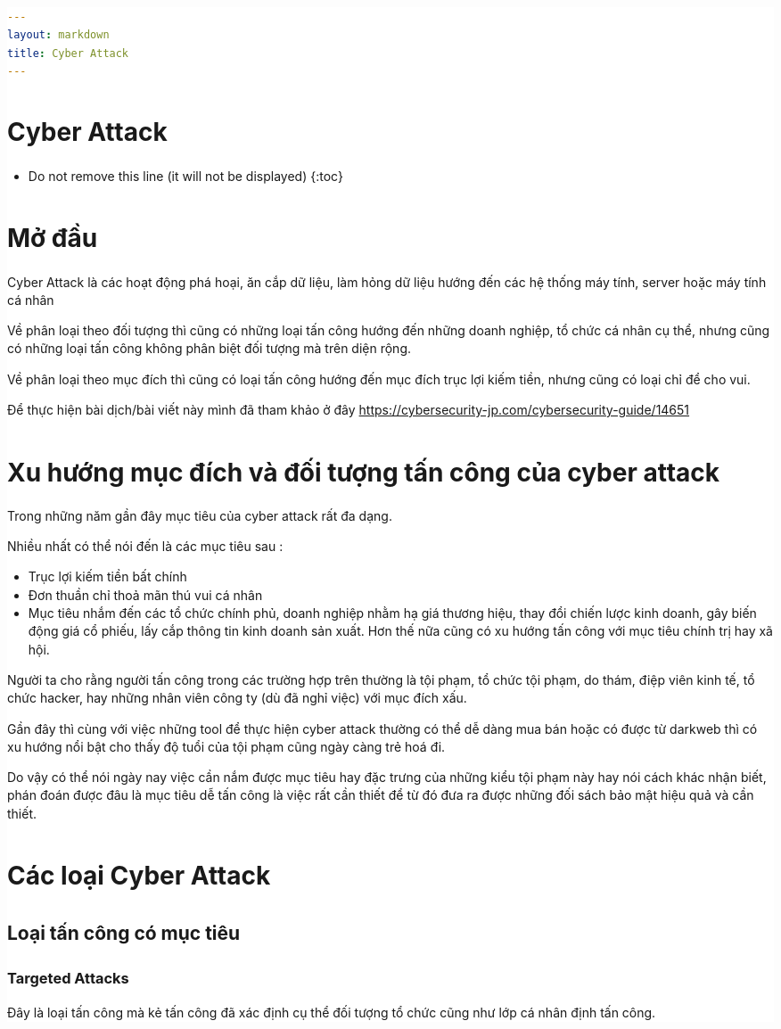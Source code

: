 ```yaml
---
layout: markdown
title: Cyber Attack
---
```

<h1>Cyber Attack</h1>

* Do not remove this line (it will not be displayed)
{:toc}


# Mở đầu 
Cyber Attack là các hoạt động phá hoại, ăn cắp dữ liệu, làm hỏng dữ liệu hướng đến các hệ thống máy tính, server hoặc máy tính cá nhân

Về phân loại theo đối tượng thì cũng có những loại tấn công hướng đến những doanh nghiệp, tổ chức cá nhân cụ thể, nhưng cũng có những loại tấn công không phân biệt đối tượng mà trên diện rộng.

Về phân loại theo mục đích thì cũng có loại tấn công hướng đến mục đích trục lợi kiếm tiền, nhưng cũng có loại chỉ để cho vui.

Để thực hiện bài dịch/bài viết này mình đã tham khảo ở đây 
https://cybersecurity-jp.com/cybersecurity-guide/14651

# Xu hướng mục đích và đối tượng tấn công của cyber attack
Trong những năm gần đây mục tiêu của cyber attack rất đa dạng.

Nhiều nhất có thể nói đến là các mục tiêu sau :
+ Trục lợi kiếm tiền bất chính
+ Đơn thuần chỉ thoả mãn thú vui cá nhân
+ Mục tiêu nhắm đến các tổ chức chính phủ, doanh nghiệp nhằm hạ giá thương hiệu, thay đổi chiến lược kinh doanh, gây biến động giá cổ phiếu, lấy cắp thông tin kinh doanh sản xuất. Hơn thế nữa cũng có xu hướng tấn công với mục tiêu chính trị hay xã hội.

Người ta cho rằng người tấn công trong các trường hợp trên thường là tội phạm, tổ chức tội phạm, do thám, điệp viên kinh tế, tổ chức hacker, hay những nhân viên công ty (dù đã nghỉ việc) với mục đích xấu.

Gần đây thì cùng với việc những tool để thực hiện cyber attack thường có thể dễ dàng mua bán hoặc có được từ darkweb thì có xu hướng nổi bật cho thấy độ tuổi của tội phạm cũng ngày càng trẻ hoá đi.

Do vậy có thể nói ngày nay việc cần nắm được mục tiêu hay đặc trưng của những kiểu tội phạm này hay nói cách khác nhận biết, phán đoán được đâu là mục tiêu dễ tấn công là việc rất cần thiết để từ đó đưa ra được những đối sách bảo mật hiệu quả và cần thiết.

# Các loại Cyber Attack
## Loại tấn công có mục tiêu 
### Targeted Attacks 
Đây là loại tấn công mà kẻ tấn công đã xác định cụ thể đối tượng tổ chức cũng như lớp cá nhân định tấn công.
